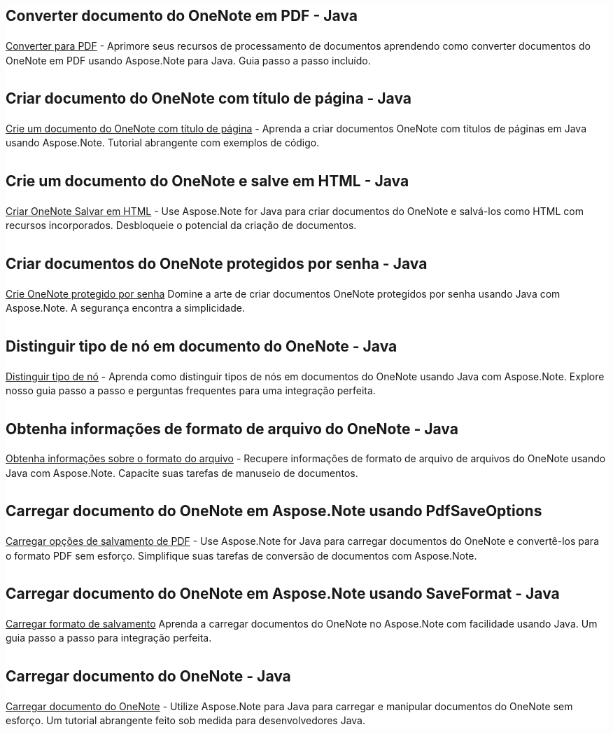 ## Converter documento do OneNote em PDF - Java
[Converter para PDF](./convert-to-pdf/) - Aprimore seus recursos de processamento de documentos aprendendo como converter documentos do OneNote em PDF usando Aspose.Note para Java. Guia passo a passo incluído.

## Criar documento do OneNote com título de página - Java
[Crie um documento do OneNote com título de página](./create-onenote-doc-page-title/) - Aprenda a criar documentos OneNote com títulos de páginas em Java usando Aspose.Note. Tutorial abrangente com exemplos de código.

## Crie um documento do OneNote e salve em HTML - Java
[Criar OneNote Salvar em HTML](./create-onenote-save-to-html/) - Use Aspose.Note for Java para criar documentos do OneNote e salvá-los como HTML com recursos incorporados. Desbloqueie o potencial da criação de documentos.

## Criar documentos do OneNote protegidos por senha - Java
[Crie OneNote protegido por senha](./create-password-protected-onenote/) Domine a arte de criar documentos OneNote protegidos por senha usando Java com Aspose.Note. A segurança encontra a simplicidade.

## Distinguir tipo de nó em documento do OneNote - Java
[Distinguir tipo de nó](./distinguish-node-type/) - Aprenda como distinguir tipos de nós em documentos do OneNote usando Java com Aspose.Note. Explore nosso guia passo a passo e perguntas frequentes para uma integração perfeita.

## Obtenha informações de formato de arquivo do OneNote - Java
[Obtenha informações sobre o formato do arquivo](./get-file-format-info/) - Recupere informações de formato de arquivo de arquivos do OneNote usando Java com Aspose.Note. Capacite suas tarefas de manuseio de documentos.

## Carregar documento do OneNote em Aspose.Note usando PdfSaveOptions
[Carregar opções de salvamento de PDF](./load-pdf-save-options/) - Use Aspose.Note for Java para carregar documentos do OneNote e convertê-los para o formato PDF sem esforço. Simplifique suas tarefas de conversão de documentos com Aspose.Note.

## Carregar documento do OneNote em Aspose.Note usando SaveFormat - Java
[Carregar formato de salvamento](./load-save-format/) Aprenda a carregar documentos do OneNote no Aspose.Note com facilidade usando Java. Um guia passo a passo para integração perfeita.

## Carregar documento do OneNote - Java
[Carregar documento do OneNote](./load-onenote-document/) - Utilize Aspose.Note para Java para carregar e manipular documentos do OneNote sem esforço. Um tutorial abrangente feito sob medida para desenvolvedores Java.
